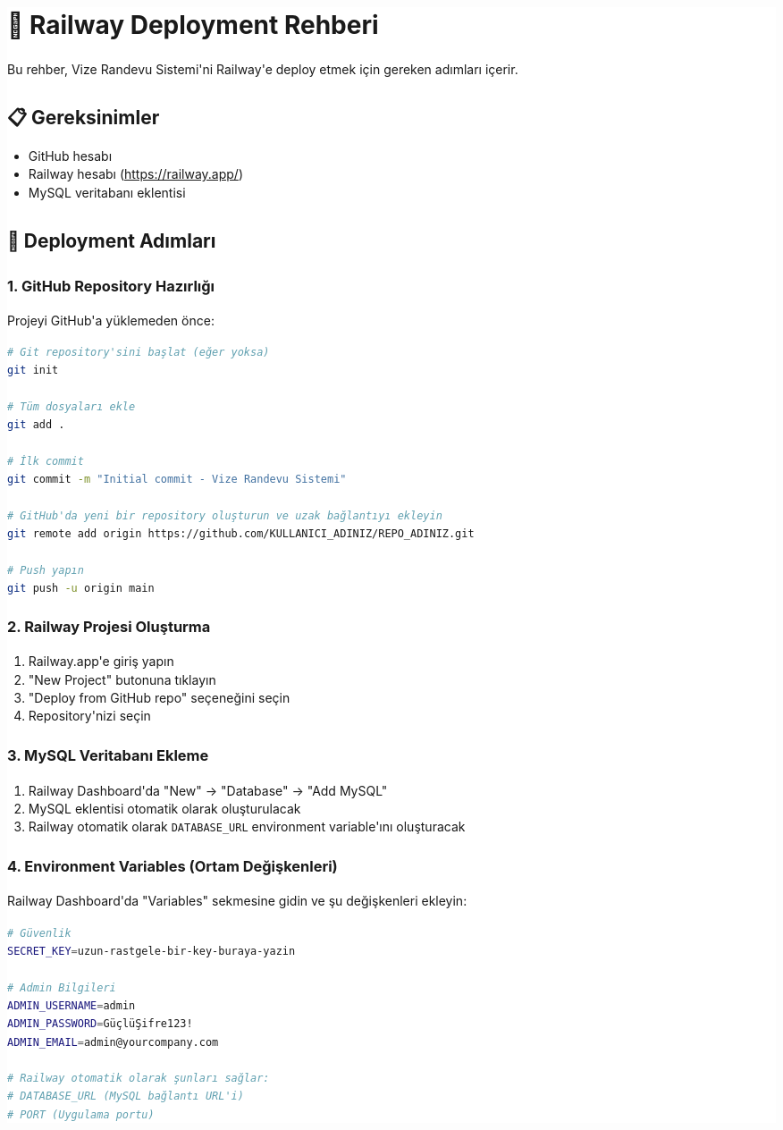 # 🚂 Railway Deployment Rehberi

Bu rehber, Vize Randevu Sistemi'ni Railway'e deploy etmek için gereken adımları içerir.

## 📋 Gereksinimler

- GitHub hesabı
- Railway hesabı (https://railway.app/)
- MySQL veritabanı eklentisi

## 🚀 Deployment Adımları

### 1. GitHub Repository Hazırlığı

Projeyi GitHub'a yüklemeden önce:

```bash
# Git repository'sini başlat (eğer yoksa)
git init

# Tüm dosyaları ekle
git add .

# İlk commit
git commit -m "Initial commit - Vize Randevu Sistemi"

# GitHub'da yeni bir repository oluşturun ve uzak bağlantıyı ekleyin
git remote add origin https://github.com/KULLANICI_ADINIZ/REPO_ADINIZ.git

# Push yapın
git push -u origin main
```

### 2. Railway Projesi Oluşturma

1. Railway.app'e giriş yapın
2. "New Project" butonuna tıklayın
3. "Deploy from GitHub repo" seçeneğini seçin
4. Repository'nizi seçin

### 3. MySQL Veritabanı Ekleme

1. Railway Dashboard'da "New" -> "Database" -> "Add MySQL"
2. MySQL eklentisi otomatik olarak oluşturulacak
3. Railway otomatik olarak `DATABASE_URL` environment variable'ını oluşturacak

### 4. Environment Variables (Ortam Değişkenleri)

Railway Dashboard'da "Variables" sekmesine gidin ve şu değişkenleri ekleyin:

```bash
# Güvenlik
SECRET_KEY=uzun-rastgele-bir-key-buraya-yazin

# Admin Bilgileri
ADMIN_USERNAME=admin
ADMIN_PASSWORD=GüçlüŞifre123!
ADMIN_EMAIL=admin@yourcompany.com

# Railway otomatik olarak şunları sağlar:
# DATABASE_URL (MySQL bağlantı URL'i)
# PORT (Uygulama portu)
```
